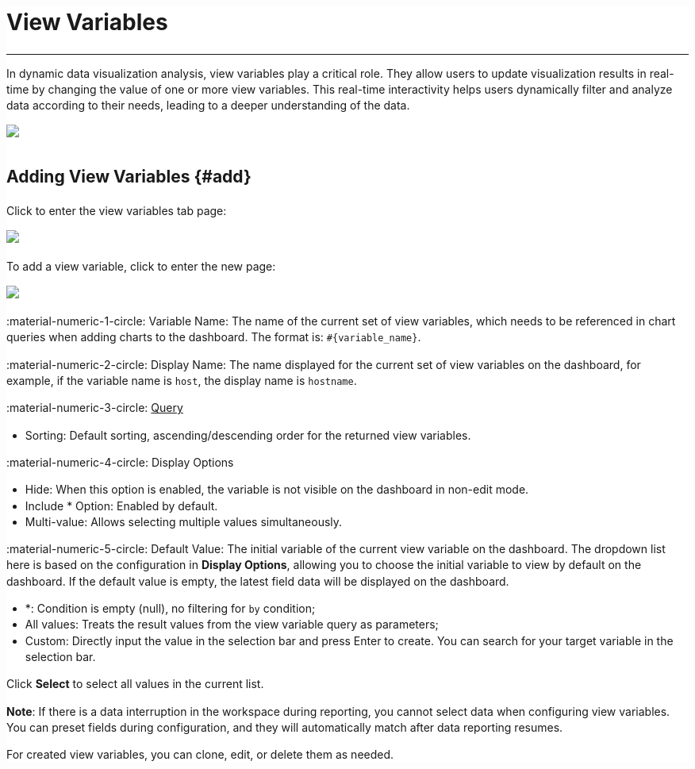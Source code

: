 # View Variables
---

In dynamic data visualization analysis, view variables play a critical role. They allow users to update visualization results in real-time by changing the value of one or more view variables. This real-time interactivity helps users dynamically filter and analyze data according to their needs, leading to a deeper understanding of the data.

![](img/18.variable_1.png)

## Adding View Variables {#add}

Click to enter the view variables tab page:

![](img/variable-1.png)

To add a view variable, click to enter the new page:

<img src="../img/variable-2.png" width="70%" >

:material-numeric-1-circle: Variable Name: The name of the current set of view variables, which needs to be referenced in chart queries when adding charts to the dashboard. The format is: `#{variable_name}`.

:material-numeric-2-circle: Display Name: The name displayed for the current set of view variables on the dashboard, for example, if the variable name is `host`, the display name is `hostname`.

:material-numeric-3-circle: [Query](#query)

- Sorting: Default sorting, ascending/descending order for the returned view variables.

:material-numeric-4-circle: Display Options

- Hide: When this option is enabled, the variable is not visible on the dashboard in non-edit mode.
- Include * Option: Enabled by default.
- Multi-value: Allows selecting multiple values simultaneously.

:material-numeric-5-circle: Default Value: The initial variable of the current view variable on the dashboard. The dropdown list here is based on the configuration in **Display Options**, allowing you to choose the initial variable to view by default on the dashboard. If the default value is empty, the latest field data will be displayed on the dashboard.

- *: Condition is empty (null), no filtering for `by` condition;
- All values: Treats the result values from the view variable query as parameters;
- Custom: Directly input the value in the selection bar and press Enter to create. You can search for your target variable in the selection bar.

Click **Select** to select all values in the current list.

**Note**: If there is a data interruption in the workspace during reporting, you cannot select data when configuring view variables. You can preset fields during configuration, and they will automatically match after data reporting resumes.

For created view variables, you can clone, edit, or delete them as needed.
